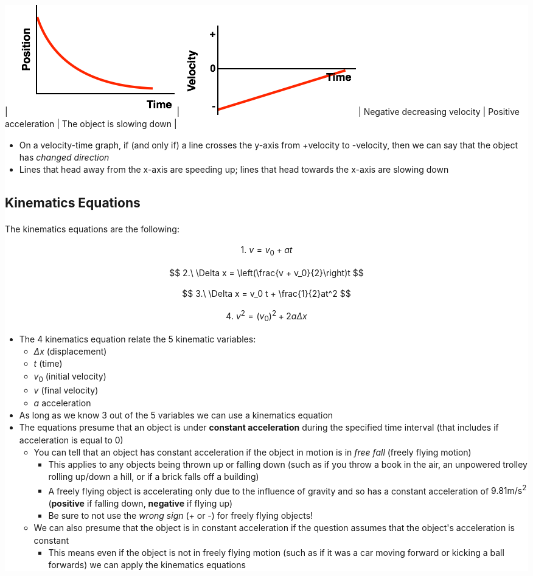 | ![](../images/kinematics-graphs/neg-vel-dec-accel/pos-time.png)      | ![](../images/kinematics-graphs/neg-vel-dec-accel/vel-time.png)      | Negative decreasing velocity | Positive acceleration            | The object is slowing down                                                  |

* On a velocity-time graph, if (and only if) a line crosses the y-axis from +velocity to -velocity, then we can say that the object has *changed direction*
* Lines that head away from the x-axis are speeding up; lines that head towards the x-axis are slowing down

## Kinematics Equations

The kinematics equations are the following:

$$
1.\ v  = v_0 + at
$$

$$
2.\ \Delta x = \left(\frac{v + v_0}{2}\right)t
$$

$$
3.\ \Delta x = v_0 t + \frac{1}{2}at^2
$$

$$
4.\ v^2 = (v_0)^2 + 2a\Delta x
$$

* The 4 kinematics equation relate the 5 kinematic variables:
  * $\Delta x$ (displacement)
  * $t$ (time)
  * $v_0$ (initial velocity)
  * $v$ (final velocity)
  * $a$ acceleration
* As long as we know 3 out of the 5 variables we can use a kinematics equation
* The equations presume that an object is under **constant acceleration** during the specified time interval (that includes if acceleration is equal to 0)
  * You can tell that an object has constant acceleration if the object in motion is in *free fall* (freely flying motion)
    * This applies to any objects being thrown up or falling down (such as if you throw a book in the air, an unpowered trolley rolling up/down a hill, or if a brick falls off a building)
    * A freely flying object is accelerating only due to the influence of gravity and so has a constant acceleration of $9.81 \mathrm{m/s^2}$ (**positive** if falling down, **negative** if flying up)
    * Be sure to not use the *wrong sign* (+ or -) for freely flying objects!
  * We can also presume that the object is in constant acceleration if the question assumes that the object's acceleration is constant
    * This means even if the object is not in freely flying motion (such as if it was a car moving forward or kicking a ball forwards) we can apply the kinematics equations